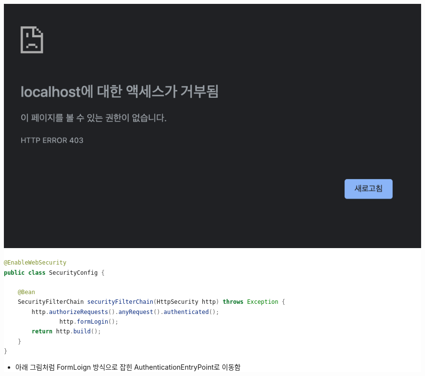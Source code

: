   ![](../../images/2023-04-10-OAuth2-1/2023-04-10-10-27-59-image.png)

```java
@EnableWebSecurity
public class SecurityConfig {

    @Bean
    SecurityFilterChain securityFilterChain(HttpSecurity http) throws Exception {
        http.authorizeRequests().anyRequest().authenticated();
                http.formLogin();
        return http.build();
    }
}
```

- 아래 그림처럼 FormLoign 방식으로 잡힌 AuthenticationEntryPoint로 이동함

